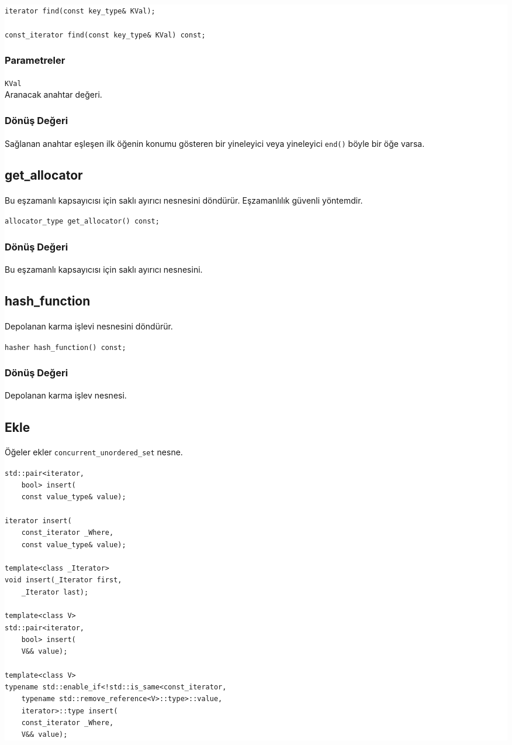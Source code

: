 ```
iterator find(const key_type& KVal);

const_iterator find(const key_type& KVal) const;
```  
  
### <a name="parameters"></a>Parametreler  
 `KVal`  
 Aranacak anahtar değeri.  
  
### <a name="return-value"></a>Dönüş Değeri  
 Sağlanan anahtar eşleşen ilk öğenin konumu gösteren bir yineleyici veya yineleyici `end()` böyle bir öğe varsa.  
  
##  <a name="get_allocator"></a> get_allocator 

 Bu eşzamanlı kapsayıcısı için saklı ayırıcı nesnesini döndürür. Eşzamanlılık güvenli yöntemdir.  
  
```
allocator_type get_allocator() const;
```  
  
### <a name="return-value"></a>Dönüş Değeri  
 Bu eşzamanlı kapsayıcısı için saklı ayırıcı nesnesini.  
  
##  <a name="hash_function"></a> hash_function 

 Depolanan karma işlevi nesnesini döndürür.  
  
```
hasher hash_function() const;
```  
  
### <a name="return-value"></a>Dönüş Değeri  
 Depolanan karma işlev nesnesi.  
  
##  <a name="insert"></a> Ekle 

 Öğeler ekler `concurrent_unordered_set` nesne.  
  
```
std::pair<iterator,
    bool> insert(
    const value_type& value);

iterator insert(
    const_iterator _Where,
    const value_type& value);

template<class _Iterator>
void insert(_Iterator first,
    _Iterator last);

template<class V>
std::pair<iterator,
    bool> insert(
    V&& value);

template<class V>
typename std::enable_if<!std::is_same<const_iterator,
    typename std::remove_reference<V>::type>::value,
    iterator>::type insert(
    const_iterator _Where,
    V&& value);
```  